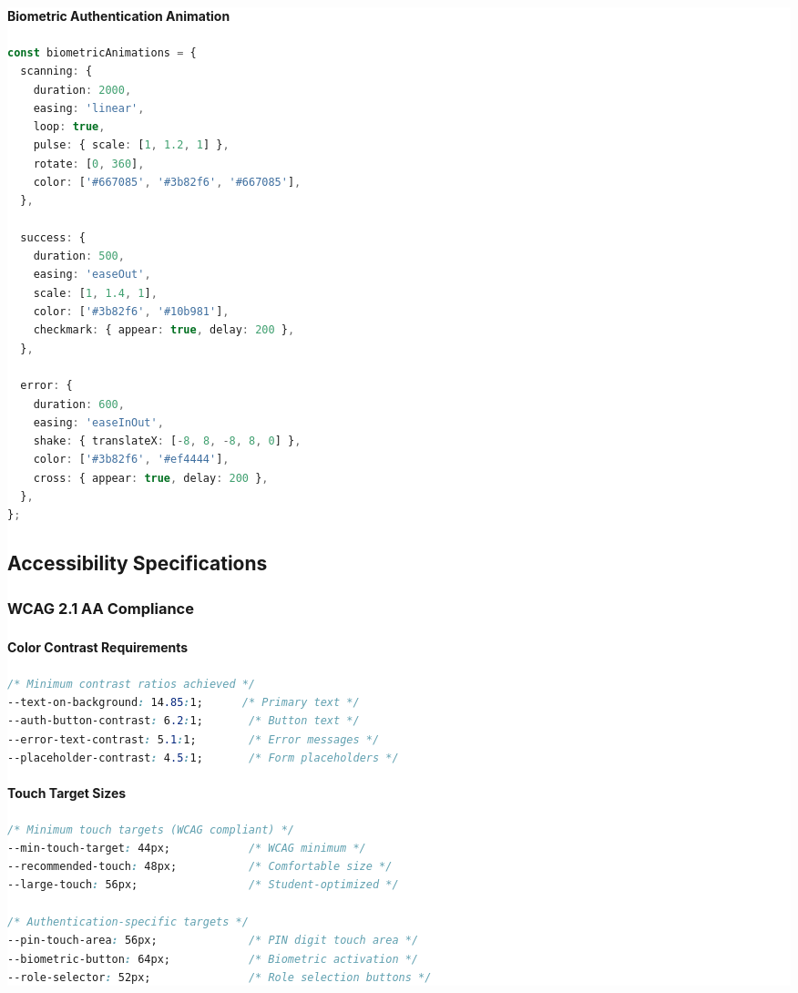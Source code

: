 #### Biometric Authentication Animation
```typescript
const biometricAnimations = {
  scanning: {
    duration: 2000,
    easing: 'linear',
    loop: true,
    pulse: { scale: [1, 1.2, 1] },
    rotate: [0, 360],
    color: ['#667085', '#3b82f6', '#667085'],
  },
  
  success: {
    duration: 500,
    easing: 'easeOut',
    scale: [1, 1.4, 1],
    color: ['#3b82f6', '#10b981'],
    checkmark: { appear: true, delay: 200 },
  },
  
  error: {
    duration: 600,
    easing: 'easeInOut',
    shake: { translateX: [-8, 8, -8, 8, 0] },
    color: ['#3b82f6', '#ef4444'],
    cross: { appear: true, delay: 200 },
  },
};
```

## Accessibility Specifications

### WCAG 2.1 AA Compliance

#### Color Contrast Requirements
```css
/* Minimum contrast ratios achieved */
--text-on-background: 14.85:1;      /* Primary text */
--auth-button-contrast: 6.2:1;       /* Button text */
--error-text-contrast: 5.1:1;        /* Error messages */
--placeholder-contrast: 4.5:1;       /* Form placeholders */
```

#### Touch Target Sizes
```css
/* Minimum touch targets (WCAG compliant) */
--min-touch-target: 44px;            /* WCAG minimum */
--recommended-touch: 48px;           /* Comfortable size */
--large-touch: 56px;                 /* Student-optimized */

/* Authentication-specific targets */
--pin-touch-area: 56px;              /* PIN digit touch area */
--biometric-button: 64px;            /* Biometric activation */
--role-selector: 52px;               /* Role selection buttons */
```
